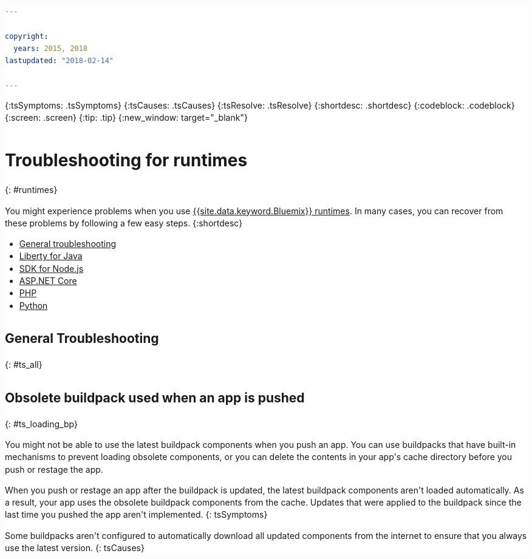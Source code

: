 ```yaml
---

copyright:
  years: 2015, 2018
lastupdated: "2018-02-14"

---
```


{:tsSymptoms: .tsSymptoms}
{:tsCauses: .tsCauses}
{:tsResolve: .tsResolve}
{:shortdesc: .shortdesc}
{:codeblock: .codeblock}
{:screen: .screen}
{:tip: .tip}
{:new_window: target="_blank"}


# Troubleshooting for runtimes
{: #runtimes}

You might experience problems when you use [{{site.data.keyword.Bluemix}} runtimes](index.html). In many cases, you can recover from these problems by following a few easy steps.
{:shortdesc}

* [General troubleshooting](#ts_all)
* [Liberty for Java](#ts_liberty)
* [SDK for Node.js](#ts_nodejs)
* [ASP.NET Core](#ts_dotnet)
* [PHP](#ts_php)
* [Python](#ts_python)

## General Troubleshooting
{: #ts_all}

## **Obsolete buildpack used when an app is pushed**
{: #ts_loading_bp}

You might not be able to use the latest buildpack components when you push an app. You can use buildpacks that have built-in mechanisms to prevent loading obsolete components, or you can delete the contents in your app's cache directory before you push or restage the app.

When you push or restage an app after the buildpack is updated, the latest buildpack components aren't loaded automatically. As a result, your app uses the obsolete buildpack components from the cache. Updates that were applied to the buildpack since the last time you pushed the app aren't implemented.
{: tsSymptoms}

Some buildpacks aren't configured to automatically download all updated components from the internet to ensure that you always use the latest version.
{: tsCauses}
